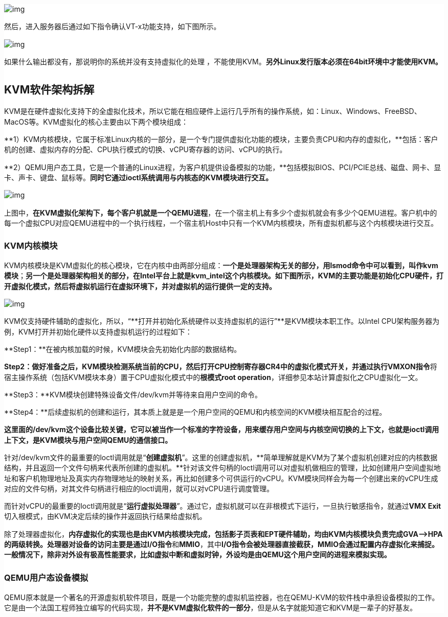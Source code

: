 ![img](https://i.loli.net/2019/06/22/5d0db52ae861d10143.jpg)

然后，进入服务器后通过如下指令确认VT-x功能支持，如下图所示。

![img](https://i.loli.net/2019/06/22/5d0db5521d6ee20494.jpg)

如果什么输出都没有，那说明你的系统并没有支持虚拟化的处理 ，不能使用KVM。**另外Linux发行版本必须在64bit环境中才能使用KVM。**

## **KVM软件架构拆解**

KVM是在硬件虚拟化支持下的全虚拟化技术，所以它能在相应硬件上运行几乎所有的操作系统，如：Linux、Windows、FreeBSD、MacOS等。KVM虚拟化的核心主要由以下两个模块组成：

**1）KVM内核模块，它属于标准Linux内核的一部分，是一个专门提供虚拟化功能的模块，主要负责CPU和内存的虚拟化，**包括：客户机的创建、虚拟内存的分配、CPU执行模式的切换、vCPU寄存器的访问、vCPU的执行。

**2）QEMU用户态工具，它是一个普通的Linux进程，为客户机提供设备模拟的功能，**包括模拟BIOS、PCI/PCIE总线、磁盘、网卡、显卡、声卡、键盘、鼠标等。**同时它通过ioctl系统调用与内核态的KVM模块进行交互。**

![img](https://i.loli.net/2019/06/22/5d0db571ed3c212430.jpg)

上图中，**在KVM虚拟化架构下，每个客户机就是一个QEMU进程**，在一个宿主机上有多少个虚拟机就会有多少个QEMU进程。客户机中的每一个虚拟CPU对应QEMU进程中的一个执行线程，一个宿主机Host中只有一个KVM内核模块，所有虚拟机都与这个内核模块进行交互。

### **KVM内核模块**

KVM内核模块是KVM虚拟化的核心模块，它在内核中由两部分组成：**一个是处理器架构无关的部分，用lsmod命令中可以看到，叫作kvm模块**；**另一个是处理器架构相关的部分，在Intel平台上就是kvm_intel这个内核模块。**如下图所示，KVM的主要功能是**初始化CPU硬件，打开虚拟化模式，然后将虚拟机运行在虚拟环境下，并对虚拟机的运行提供一定的支持。**

![img](https://i.loli.net/2019/06/22/5d0db59ae145834533.jpg)

KVM仅支持硬件辅助的虚拟化，所以，“**打开并初始化系统硬件以支持虚拟机的运行”**是KVM模块本职工作。以Intel CPU架构服务器为例，KVM打开并初始化硬件以支持虚拟机运行的过程如下：

**Step1：**在被内核加载的时候，KVM模块会先初始化内部的数据结构。

**Step2：**做好准备之后，KVM模块检测系统当前的CPU，然后打开CPU控制寄存器CR4中的虚拟化模式开关，并通过执行**VMXON指令**将宿主操作系统（包括KVM模块本身）置于CPU虚拟化模式中的**根模式root operation**，详细参见本站计算虚拟化之CPU虚拟化一文。

**Step3：**KVM模块创建特殊设备文件/dev/kvm并等待来自用户空间的命令。

**Step4：**后续虚拟机的创建和运行，其本质上就是是一个用户空间的QEMU和内核空间的KVM模块相互配合的过程。

**这里面的/dev/kvm这个设备比较关键，它可以被当作一个标准的字符设备，用来缓存用户空间与内核空间切换的上下文，也就是ioctl调用上下文，是KVM模块与用户空间QEMU的通信接口。**

针对/dev/kvm文件的最重要的loctl调用就是“**创建虚拟机**”。这里的创建虚拟机，**简单理解就是KVM为了某个虚拟机创建对应的内核数据结构，并且返回一个文件句柄来代表所创建的虚拟机。**针对该文件句柄的loctl调用可以对虚拟机做相应的管理，比如创建用户空间虚拟地址和客户机物理地址及真实内存物理地址的映射关系，再比如创建多个可供运行的vCPU。KVM模块同样会为每一个创建出来的vCPU生成对应的文件句柄，对其文件句柄进行相应的loctl调用，就可以对vCPU进行调度管理。

而针对vCPU的最重要的loctl调用就是“**运行虚拟处理器**”。通过它，虚拟机就可以在非根模式下运行，一旦执行敏感指令，就通过**VMX Exit**切入根模式，由KVM决定后续的操作并返回执行结果给虚拟机。

除了处理器虚拟化，**内存虚拟化的实现也是由KVM内核模块完成，包括影子页表和EPT硬件辅助，均由KVM内核模块负责完成GVA—>HPA的两级转换。**处理器对设备的访问主要是通过**I/O指令**和**MMIO**，其中**I/O指令会被处理器直接截获，MMIO会通过配置内存虚拟化来捕捉。一般情况下，除非对外设有极高性能要求，比如虚拟中断和虚拟时钟，外设均是由QEMU这个用户空间的进程来模拟实现。**

### **QEMU用户态设备模拟**

QEMU原本就是一个著名的开源虚拟机软件项目，既是一个功能完整的虚拟机监控器，也在QEMU-KVM的软件栈中承担设备模拟的工作。它是由一个法国工程师独立编写的代码实现，**并不是KVM虚拟化软件的一部分**，但是从名字就能知道它和KVM是一辈子的好基友。
